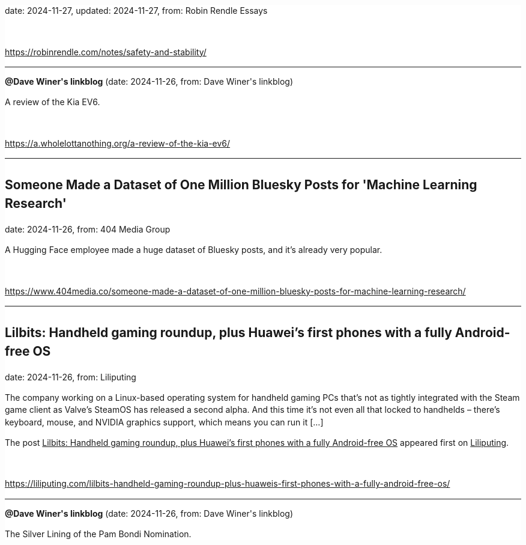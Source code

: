 date: 2024-11-27, updated: 2024-11-27, from: Robin Rendle Essays

 

<br> 

<https://robinrendle.com/notes/safety-and-stability/>

---

**@Dave Winer's linkblog** (date: 2024-11-26, from: Dave Winer's linkblog)

A review of the Kia EV6. 

<br> 

<https://a.wholelottanothing.org/a-review-of-the-kia-ev6/>

---

## Someone Made a Dataset of One Million Bluesky Posts for 'Machine Learning Research'

date: 2024-11-26, from: 404 Media Group

A Hugging Face employee made a huge dataset of Bluesky posts, and it’s already very popular.  

<br> 

<https://www.404media.co/someone-made-a-dataset-of-one-million-bluesky-posts-for-machine-learning-research/>

---

## Lilbits: Handheld gaming roundup, plus Huawei’s first phones with a fully Android-free OS

date: 2024-11-26, from: Liliputing

<p>The company working on a Linux-based operating system for handheld gaming PCs that&#8217;s not as tightly integrated with the Steam game client as Valve&#8217;s SteamOS has released a second alpha. And this time it&#8217;s not even all that locked to handhelds &#8211; there&#8217;s keyboard, mouse, and NVIDIA graphics support, which means you can run it [&#8230;]</p>
<p>The post <a href="https://liliputing.com/lilbits-handheld-gaming-roundup-plus-huaweis-first-phones-with-a-fully-android-free-os/">Lilbits: Handheld gaming roundup, plus Huawei&#8217;s first phones with a fully Android-free OS</a> appeared first on <a href="https://liliputing.com">Liliputing</a>.</p>
 

<br> 

<https://liliputing.com/lilbits-handheld-gaming-roundup-plus-huaweis-first-phones-with-a-fully-android-free-os/>

---

**@Dave Winer's linkblog** (date: 2024-11-26, from: Dave Winer's linkblog)

The Silver Lining of the Pam Bondi Nomination. 
